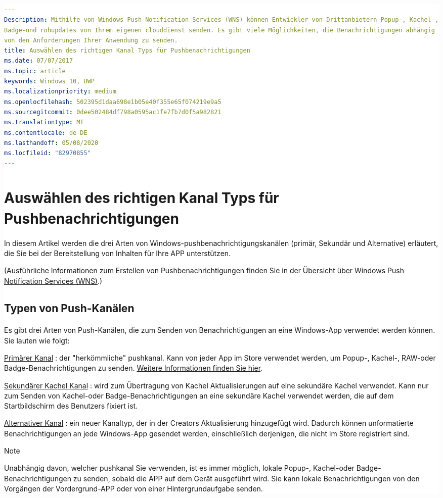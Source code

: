 ```yaml
---
Description: Mithilfe von Windows Push Notification Services (WNS) können Entwickler von Drittanbietern Popup-, Kachel-, Badge-und rohupdates von Ihrem eigenen clouddienst senden. Es gibt viele Möglichkeiten, die Benachrichtigungen abhängig von den Anforderungen Ihrer Anwendung zu senden.
title: Auswählen des richtigen Kanal Typs für Pushbenachrichtigungen
ms.date: 07/07/2017
ms.topic: article
keywords: Windows 10, UWP
ms.localizationpriority: medium
ms.openlocfilehash: 502395d1daa698e1b05e40f355e65f074219e9a5
ms.sourcegitcommit: 0dee502484df798a0595ac1fe7fb7d0f5a982821
ms.translationtype: MT
ms.contentlocale: de-DE
ms.lasthandoff: 05/08/2020
ms.locfileid: "82970855"
---
```

# <a name="choosing-the-right-push-notification-channel-type"></a>Auswählen des richtigen Kanal Typs für Pushbenachrichtigungen

In diesem Artikel werden die drei Arten von Windows-pushbenachrichtigungskanälen (primär, Sekundär und Alternative) erläutert, die Sie bei der Bereitstellung von Inhalten für Ihre APP unterstützen. 

(Ausführliche Informationen zum Erstellen von Pushbenachrichtigungen finden Sie in der [Übersicht über Windows Push Notification Services (WNS)](../tiles-and-notifications/windows-push-notification-services--wns--overview.md).) 

## <a name="types-of-push-channels"></a>Typen von Push-Kanälen 

Es gibt drei Arten von Push-Kanälen, die zum Senden von Benachrichtigungen an eine Windows-App verwendet werden können. Sie lauten wie folgt: 

[Primärer Kanal](https://docs.microsoft.com/uwp/api/windows.networking.pushnotifications.pushnotificationchannelmanagerforuser#Methods_) : der "herkömmliche" pushkanal. Kann von jeder App im Store verwendet werden, um Popup-, Kachel-, RAW-oder Badge-Benachrichtigungen zu senden. [Weitere Informationen finden Sie hier](windows-push-notification-services--wns--overview.md).

[Sekundärer Kachel Kanal](https://docs.microsoft.com/uwp/api/windows.networking.pushnotifications.pushnotificationchannelmanagerforuser#Methods_) : wird zum Übertragung von Kachel Aktualisierungen auf eine sekundäre Kachel verwendet. Kann nur zum Senden von Kachel-oder Badge-Benachrichtigungen an eine sekundäre Kachel verwendet werden, die auf dem Startbildschirm des Benutzers fixiert ist.

[Alternativer Kanal](https://docs.microsoft.com/uwp/api/windows.networking.pushnotifications.pushnotificationchannelmanagerforuser#Methods_) : ein neuer Kanaltyp, der in der Creators Aktualisierung hinzugefügt wird. Dadurch können unformatierte Benachrichtigungen an jede Windows-App gesendet werden, einschließlich derjenigen, die nicht im Store registriert sind. 

> [!NOTE]
> Unabhängig davon, welcher pushkanal Sie verwenden, ist es immer möglich, lokale Popup-, Kachel-oder Badge-Benachrichtigungen zu senden, sobald die APP auf dem Gerät ausgeführt wird. Sie kann lokale Benachrichtigungen von den Vorgängen der Vordergrund-APP oder von einer Hintergrundaufgabe senden. 
